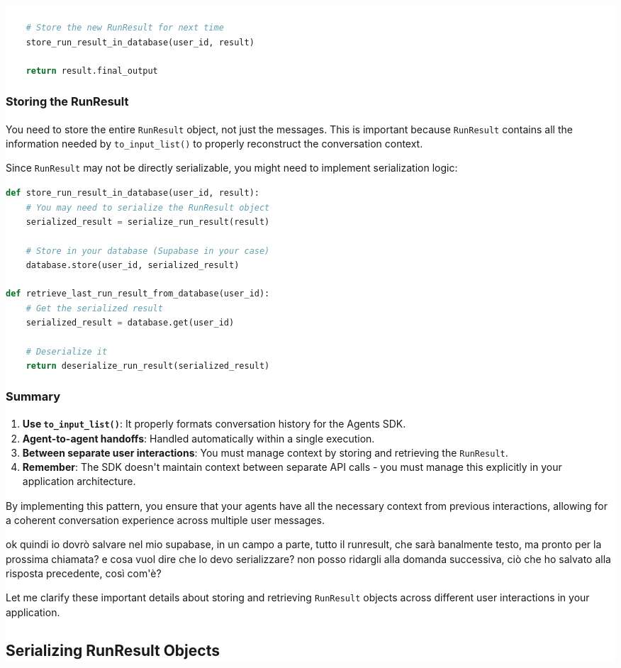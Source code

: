 ```python
    
    # Store the new RunResult for next time
    store_run_result_in_database(user_id, result)
    
    return result.final_output
```

### Storing the RunResult

You need to store the entire `RunResult` object, not just the messages. This is important because `RunResult` contains all the information needed by `to_input_list()` to properly reconstruct the conversation context.

Since `RunResult` may not be directly serializable, you might need to implement serialization logic:

```python
def store_run_result_in_database(user_id, result):
    # You may need to serialize the RunResult object
    serialized_result = serialize_run_result(result)
    
    # Store in your database (Supabase in your case)
    database.store(user_id, serialized_result)
    
def retrieve_last_run_result_from_database(user_id):
    # Get the serialized result
    serialized_result = database.get(user_id)
    
    # Deserialize it
    return deserialize_run_result(serialized_result)
```

### Summary

1. **Use `to_input_list()`**: It properly formats conversation history for the Agents SDK.
2. **Agent-to-agent handoffs**: Handled automatically within a single execution.
3. **Between separate user interactions**: You must manage context by storing and retrieving the `RunResult`.
4. **Remember**: The SDK doesn't maintain context between separate API calls - you must manage this explicitly in your application architecture.

By implementing this pattern, you ensure that your agents have all the necessary context from previous interactions, allowing for a coherent conversation experience across multiple user messages.


ok quindi io dovrò salvare nel mio supabase, in un campo a parte, tutto il runresult, che sarà banalmente testo, ma pronto per la prossima chiamata?
e cosa vuol dire che lo devo serializzare? non posso ridargli alla domanda successiva, ciò che ho salvato alla risposta precedente, così com'è?


Let me clarify these important details about storing and retrieving `RunResult` objects across different user interactions in your application.

## Serializing RunResult Objects
